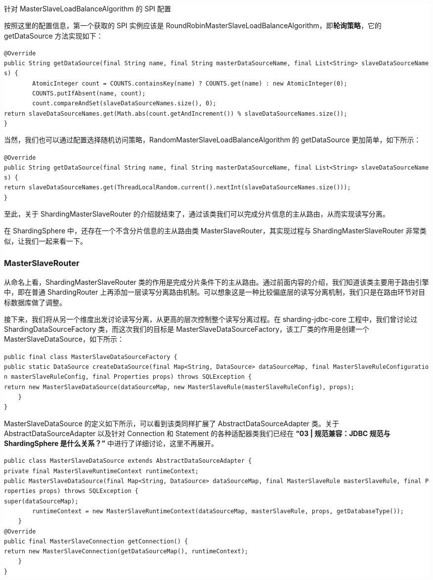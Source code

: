 针对 MasterSlaveLoadBalanceAlgorithm 的 SPI 配置

按照这里的配置信息，第一个获取的 SPI 实例应该是 RoundRobinMasterSlaveLoadBalanceAlgorithm，即**轮询策略**，它的 getDataSource 方法实现如下：

```
@Override
public String getDataSource(final String name, final String masterDataSourceName, final List<String> slaveDataSourceNames) {
        AtomicInteger count = COUNTS.containsKey(name) ? COUNTS.get(name) : new AtomicInteger(0);
        COUNTS.putIfAbsent(name, count);
        count.compareAndSet(slaveDataSourceNames.size(), 0);
return slaveDataSourceNames.get(Math.abs(count.getAndIncrement()) % slaveDataSourceNames.size());
}
```

当然，我们也可以通过配置选择随机访问策略，RandomMasterSlaveLoadBalanceAlgorithm 的 getDataSource 更加简单，如下所示：

```
@Override
public String getDataSource(final String name, final String masterDataSourceName, final List<String> slaveDataSourceNames) {
return slaveDataSourceNames.get(ThreadLocalRandom.current().nextInt(slaveDataSourceNames.size()));
}
```

至此，关于 ShardingMasterSlaveRouter 的介绍就结束了，通过该类我们可以完成分片信息的主从路由，从而实现读写分离。

在 ShardingSphere 中，还存在一个不含分片信息的主从路由类 MasterSlaveRouter，其实现过程与 ShardingMasterSlaveRouter 非常类似，让我们一起来看一下。

### MasterSlaveRouter

从命名上看，ShardingMasterSlaveRouter 类的作用是完成分片条件下的主从路由。通过前面内容的介绍，我们知道该类主要用于路由引擎中，即在普通 ShardingRouter 上再添加一层读写分离路由机制。可以想象这是一种比较偏底层的读写分离机制，我们只是在路由环节对目标数据库做了调整。

接下来，我们将从另一个维度出发讨论读写分离，从更高的层次控制整个读写分离过程。在 sharding-jdbc-core 工程中，我们曾讨论过 ShardingDataSourceFactory 类，而这次我们的目标是 MasterSlaveDataSourceFactory，该工厂类的作用是创建一个 MasterSlaveDataSource，如下所示：

```
public final class MasterSlaveDataSourceFactory {
public static DataSource createDataSource(final Map<String, DataSource> dataSourceMap, final MasterSlaveRuleConfiguration masterSlaveRuleConfig, final Properties props) throws SQLException {
return new MasterSlaveDataSource(dataSourceMap, new MasterSlaveRule(masterSlaveRuleConfig), props);
    }
}
```

MasterSlaveDataSource 的定义如下所示，可以看到该类同样扩展了 AbstractDataSourceAdapter 类。关于 AbstractDataSourceAdapter 以及针对 Connection 和 Statement 的各种适配器类我们已经在 **“03 | 规范兼容：JDBC 规范与 ShardingSphere 是什么关系？”** 中进行了详细讨论，这里不再展开。

```
public class MasterSlaveDataSource extends AbstractDataSourceAdapter {
private final MasterSlaveRuntimeContext runtimeContext;
public MasterSlaveDataSource(final Map<String, DataSource> dataSourceMap, final MasterSlaveRule masterSlaveRule, final Properties props) throws SQLException {
super(dataSourceMap);
        runtimeContext = new MasterSlaveRuntimeContext(dataSourceMap, masterSlaveRule, props, getDatabaseType());
    }
@Override
public final MasterSlaveConnection getConnection() {
return new MasterSlaveConnection(getDataSourceMap(), runtimeContext);
    }
}
```
